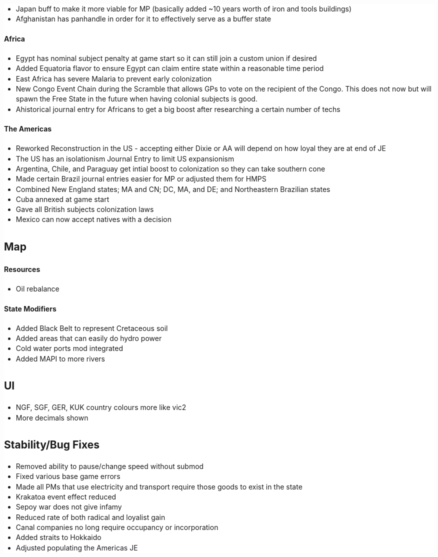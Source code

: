 - Japan buff to make it more viable for MP (basically added ~10 years worth of iron and tools buildings)
- Afghanistan has panhandle in order for it to effectively serve as a buffer state
#### Africa
- Egypt has nominal subject penalty at game start so it can still join a custom union if desired
- Added Equatoria flavor to ensure Egypt can claim entire state within a reasonable time period
- East Africa has severe Malaria to prevent early colonization
- New Congo Event Chain during the Scramble that allows GPs to vote on the recipient of the Congo. This does not now but will spawn the Free State in the future when having colonial subjects is good. 
- Ahistorical journal entry for Africans to get a big boost after researching a certain number of techs
#### The Americas
- Reworked Reconstruction in the US - accepting either Dixie or AA will depend on how loyal they are at end of JE
- The US has an isolationism Journal Entry to limit US expansionism
- Argentina, Chile, and Paraguay get intial boost to colonization so they can take southern cone 
- Made certain Brazil journal entries easier for MP or adjusted them for HMPS
- Combined New England states; MA and CN; DC, MA, and DE; and Northeastern Brazilian states
- Cuba annexed at game start
- Gave all British subjects colonization laws
- Mexico can now accept natives with a decision

## Map
#### Resources
- Oil rebalance
#### State Modifiers
- Added Black Belt to represent Cretaceous soil
- Added areas that can easily do hydro power
- Cold water ports mod integrated
- Added MAPI to more rivers

## UI
- NGF, SGF, GER, KUK country colours more like vic2
- More decimals shown

## Stability/Bug Fixes
- Removed ability to pause/change speed without submod
- Fixed various base game errors
- Made all PMs that use electricity and transport require those goods to exist in the state
- Krakatoa event effect reduced
- Sepoy war does not give infamy
- Reduced rate of both radical and loyalist gain
- Canal companies no long require occupancy or incorporation
- Added straits to Hokkaido
- Adjusted populating the Americas JE